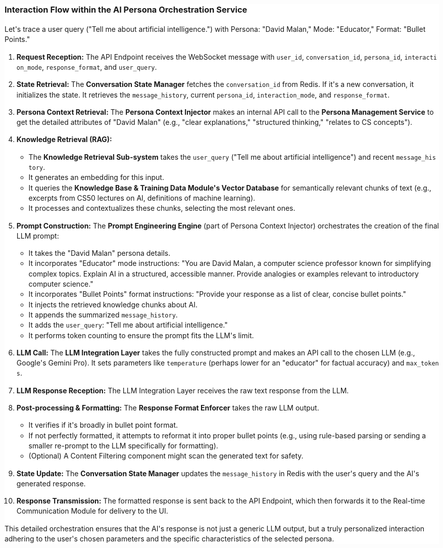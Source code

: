 ### Interaction Flow within the AI Persona Orchestration Service

Let's trace a user query ("Tell me about artificial intelligence.") with Persona: "David Malan," Mode: "Educator," Format: "Bullet Points."

1.  **Request Reception:** The API Endpoint receives the WebSocket message with `user_id`, `conversation_id`, `persona_id`, `interaction_mode`, `response_format`, and `user_query`.

2.  **State Retrieval:** The **Conversation State Manager** fetches the `conversation_id` from Redis. If it's a new conversation, it initializes the state. It retrieves the `message_history`, current `persona_id`, `interaction_mode`, and `response_format`.

3.  **Persona Context Retrieval:** The **Persona Context Injector** makes an internal API call to the **Persona Management Service** to get the detailed attributes of "David Malan" (e.g., "clear explanations," "structured thinking," "relates to CS concepts").

4.  **Knowledge Retrieval (RAG):**
    * The **Knowledge Retrieval Sub-system** takes the `user_query` ("Tell me about artificial intelligence") and recent `message_history`.
    * It generates an embedding for this input.
    * It queries the **Knowledge Base & Training Data Module's Vector Database** for semantically relevant chunks of text (e.g., excerpts from CS50 lectures on AI, definitions of machine learning).
    * It processes and contextualizes these chunks, selecting the most relevant ones.

5.  **Prompt Construction:** The **Prompt Engineering Engine** (part of Persona Context Injector) orchestrates the creation of the final LLM prompt:
    * It takes the "David Malan" persona details.
    * It incorporates "Educator" mode instructions: "You are David Malan, a computer science professor known for simplifying complex topics. Explain AI in a structured, accessible manner. Provide analogies or examples relevant to introductory computer science."
    * It incorporates "Bullet Points" format instructions: "Provide your response as a list of clear, concise bullet points."
    * It injects the retrieved knowledge chunks about AI.
    * It appends the summarized `message_history`.
    * It adds the `user_query`: "Tell me about artificial intelligence."
    * It performs token counting to ensure the prompt fits the LLM's limit.

6.  **LLM Call:** The **LLM Integration Layer** takes the fully constructed prompt and makes an API call to the chosen LLM (e.g., Google's Gemini Pro). It sets parameters like `temperature` (perhaps lower for an "educator" for factual accuracy) and `max_tokens`.

7.  **LLM Response Reception:** The LLM Integration Layer receives the raw text response from the LLM.

8.  **Post-processing & Formatting:** The **Response Format Enforcer** takes the raw LLM output.
    * It verifies if it's broadly in bullet point format.
    * If not perfectly formatted, it attempts to reformat it into proper bullet points (e.g., using rule-based parsing or sending a smaller re-prompt to the LLM specifically for formatting).
    * (Optional) A Content Filtering component might scan the generated text for safety.

9.  **State Update:** The **Conversation State Manager** updates the `message_history` in Redis with the user's query and the AI's generated response.

10. **Response Transmission:** The formatted response is sent back to the API Endpoint, which then forwards it to the Real-time Communication Module for delivery to the UI.

This detailed orchestration ensures that the AI's response is not just a generic LLM output, but a truly personalized interaction adhering to the user's chosen parameters and the specific characteristics of the selected persona.